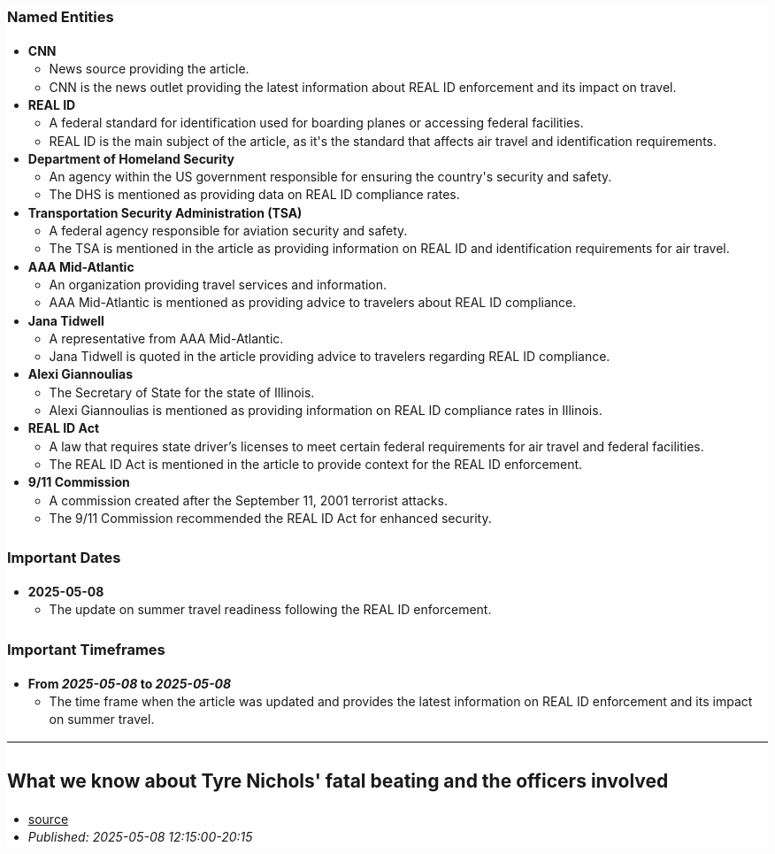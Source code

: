 ### Named Entities
- **CNN**
    - News source providing the article.
    - CNN is the news outlet providing the latest information about REAL ID enforcement and its impact on travel.
- **REAL ID**
    - A federal standard for identification used for boarding planes or accessing federal facilities.
    - REAL ID is the main subject of the article, as it's the standard that affects air travel and identification requirements.
- **Department of Homeland Security**
    - An agency within the US government responsible for ensuring the country's security and safety.
    - The DHS is mentioned as providing data on REAL ID compliance rates.
- **Transportation Security Administration (TSA)**
    - A federal agency responsible for aviation security and safety.
    - The TSA is mentioned in the article as providing information on REAL ID and identification requirements for air travel.
- **AAA Mid-Atlantic**
    - An organization providing travel services and information.
    - AAA Mid-Atlantic is mentioned as providing advice to travelers about REAL ID compliance.
- **Jana Tidwell**
    - A representative from AAA Mid-Atlantic.
    - Jana Tidwell is quoted in the article providing advice to travelers regarding REAL ID compliance.
- **Alexi Giannoulias**
    - The Secretary of State for the state of Illinois.
    - Alexi Giannoulias is mentioned as providing information on REAL ID compliance rates in Illinois.
- **REAL ID Act**
    - A law that requires state driver’s licenses to meet certain federal requirements for air travel and federal facilities.
    - The REAL ID Act is mentioned in the article to provide context for the REAL ID enforcement.
- **9/11 Commission**
    - A commission created after the September 11, 2001 terrorist attacks.
    - The 9/11 Commission recommended the REAL ID Act for enhanced security.

### Important Dates
  - **2025-05-08**
    - The update on summer travel readiness following the REAL ID enforcement.

### Important Timeframes
  - **From _2025-05-08_ to _2025-05-08_**
    - The time frame when the article was updated and provides the latest information on REAL ID enforcement and its impact on summer travel.

---

## What we know about Tyre Nichols' fatal beating and the officers involved

- [source](https://lite.cnn.com/2025/05/08/us/tyre-nichols-officers-trial-what-we-know)
- _Published: 2025-05-08 12:15:00-20:15_
